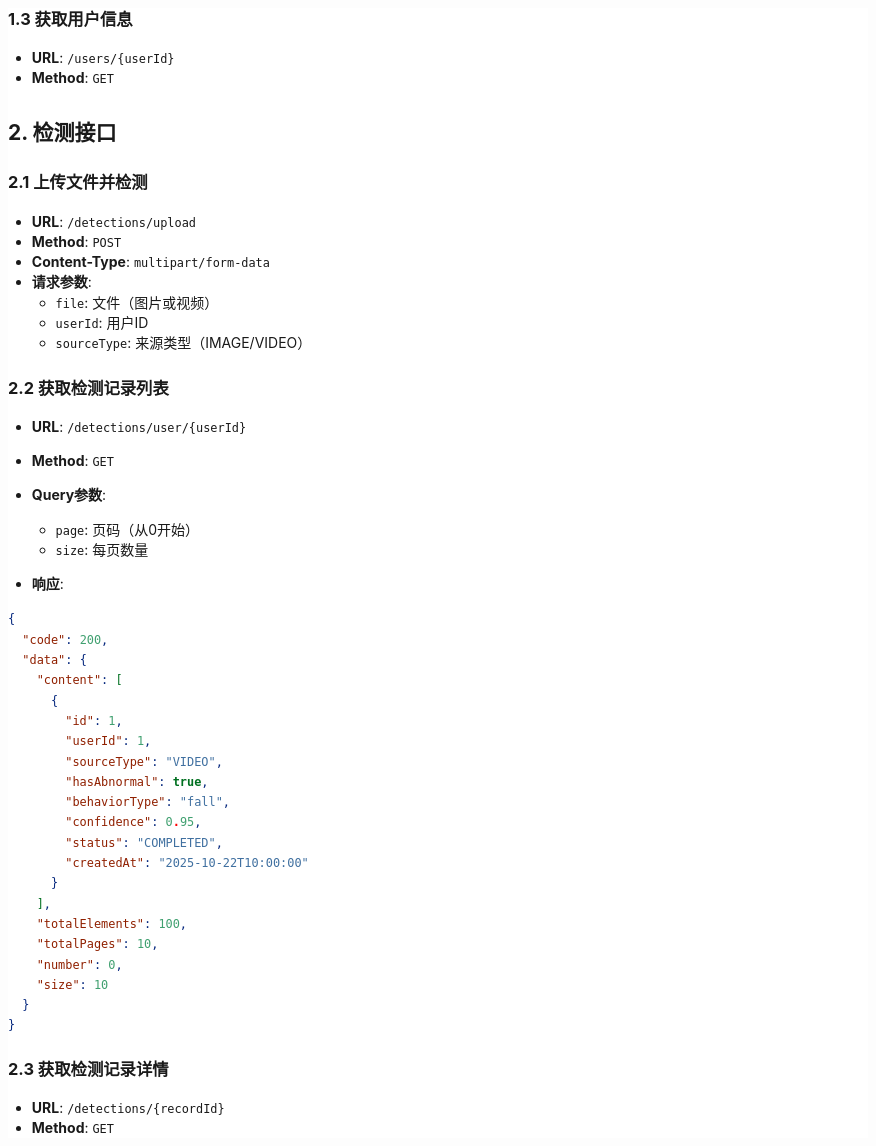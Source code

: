 ### 1.3 获取用户信息
- **URL**: `/users/{userId}`
- **Method**: `GET`

## 2. 检测接口

### 2.1 上传文件并检测
- **URL**: `/detections/upload`
- **Method**: `POST`
- **Content-Type**: `multipart/form-data`
- **请求参数**:
  - `file`: 文件（图片或视频）
  - `userId`: 用户ID
  - `sourceType`: 来源类型（IMAGE/VIDEO）

### 2.2 获取检测记录列表
- **URL**: `/detections/user/{userId}`
- **Method**: `GET`
- **Query参数**:
  - `page`: 页码（从0开始）
  - `size`: 每页数量

- **响应**:
```json
{
  "code": 200,
  "data": {
    "content": [
      {
        "id": 1,
        "userId": 1,
        "sourceType": "VIDEO",
        "hasAbnormal": true,
        "behaviorType": "fall",
        "confidence": 0.95,
        "status": "COMPLETED",
        "createdAt": "2025-10-22T10:00:00"
      }
    ],
    "totalElements": 100,
    "totalPages": 10,
    "number": 0,
    "size": 10
  }
}
```

### 2.3 获取检测记录详情
- **URL**: `/detections/{recordId}`
- **Method**: `GET`
